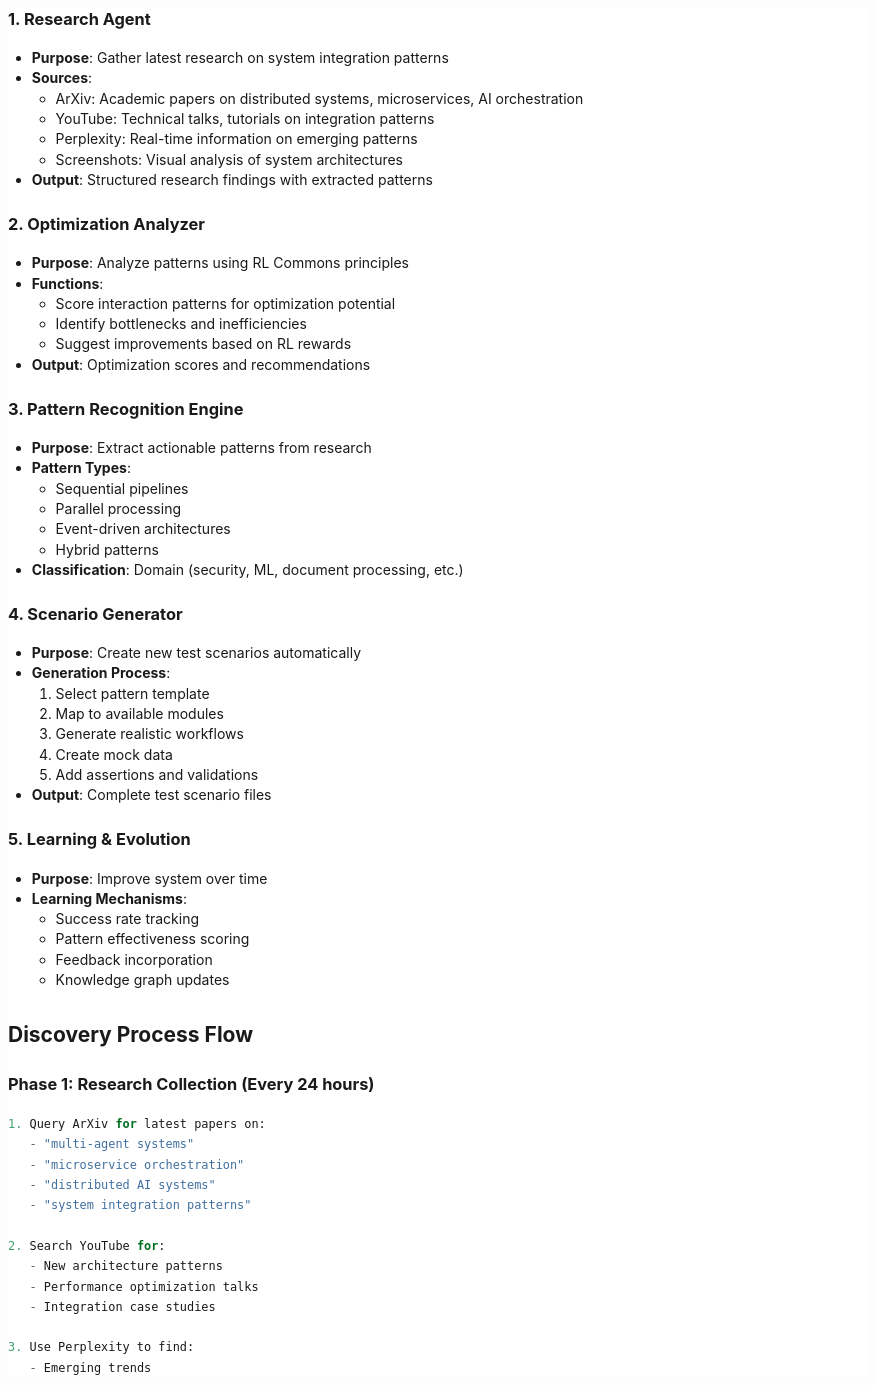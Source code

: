 ### 1. Research Agent
- **Purpose**: Gather latest research on system integration patterns
- **Sources**:
  - ArXiv: Academic papers on distributed systems, microservices, AI orchestration
  - YouTube: Technical talks, tutorials on integration patterns
  - Perplexity: Real-time information on emerging patterns
  - Screenshots: Visual analysis of system architectures
- **Output**: Structured research findings with extracted patterns

### 2. Optimization Analyzer
- **Purpose**: Analyze patterns using RL Commons principles
- **Functions**:
  - Score interaction patterns for optimization potential
  - Identify bottlenecks and inefficiencies
  - Suggest improvements based on RL rewards
- **Output**: Optimization scores and recommendations

### 3. Pattern Recognition Engine
- **Purpose**: Extract actionable patterns from research
- **Pattern Types**:
  - Sequential pipelines
  - Parallel processing
  - Event-driven architectures
  - Hybrid patterns
- **Classification**: Domain (security, ML, document processing, etc.)

### 4. Scenario Generator
- **Purpose**: Create new test scenarios automatically
- **Generation Process**:
  1. Select pattern template
  2. Map to available modules
  3. Generate realistic workflows
  4. Create mock data
  5. Add assertions and validations
- **Output**: Complete test scenario files

### 5. Learning & Evolution
- **Purpose**: Improve system over time
- **Learning Mechanisms**:
  - Success rate tracking
  - Pattern effectiveness scoring
  - Feedback incorporation
  - Knowledge graph updates

## Discovery Process Flow

### Phase 1: Research Collection (Every 24 hours)
```python
1. Query ArXiv for latest papers on:
   - "multi-agent systems"
   - "microservice orchestration"
   - "distributed AI systems"
   - "system integration patterns"

2. Search YouTube for:
   - New architecture patterns
   - Performance optimization talks
   - Integration case studies

3. Use Perplexity to find:
   - Emerging trends
```